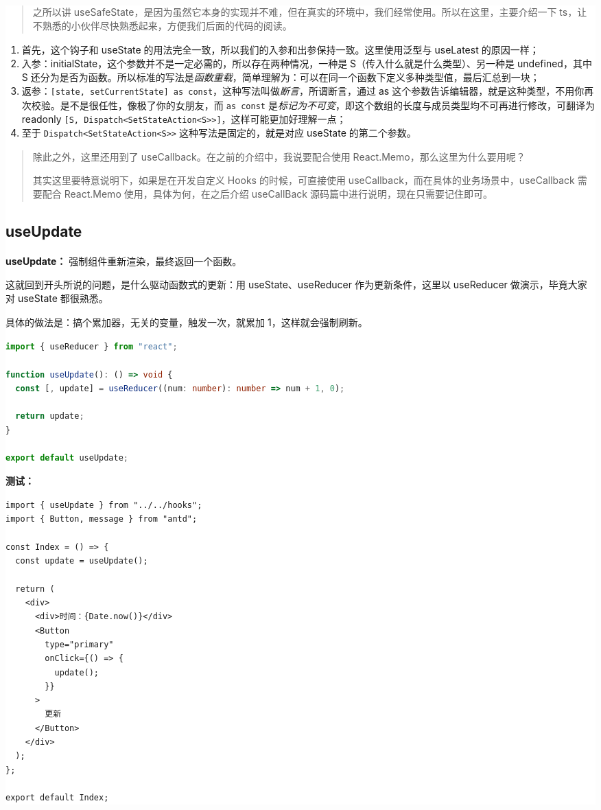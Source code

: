 > 之所以讲 useSafeState，是因为虽然它本身的实现并不难，但在真实的环境中，我们经常使用。所以在这里，主要介绍一下 ts，让不熟悉的小伙伴尽快熟悉起来，方便我们后面的代码的阅读。

1.  首先，这个钩子和 useState 的用法完全一致，所以我们的入参和出参保持一致。这里使用泛型与 useLatest 的原因一样；
1.  入参：initialState，这个参数并不是一定必需的，所以存在两种情况，一种是 S（传入什么就是什么类型）、另一种是 undefined，其中 S 还分为是否为函数。所以标准的写法是*函数重载*，简单理解为：可以在同一个函数下定义多种类型值，最后汇总到一块；
1.  返参：`[state, setCurrentState] as const`，这种写法叫做*断言*，所谓断言，通过 as 这个参数告诉编辑器，就是这种类型，不用你再次校验。是不是很任性，像极了你的女朋友，而 `as const` 是*标记为不可变*，即这个数组的长度与成员类型均不可再进行修改，可翻译为 readonly `[S, Dispatch<SetStateAction<S>>]`，这样可能更加好理解一点；
1.  至于 `Dispatch<SetStateAction<S>>` 这种写法是固定的，就是对应 useState 的第二个参数。

> 除此之外，这里还用到了 useCallback。在之前的介绍中，我说要配合使用 React.Memo，那么这里为什么要用呢？
>
> 其实这里要特意说明下，如果是在开发自定义 Hooks 的时候，可直接使用 useCallback，而在具体的业务场景中，useCallback 需要配合 React.Memo 使用，具体为何，在之后介绍 useCallBack 源码篇中进行说明，现在只需要记住即可。

## useUpdate

**useUpdate：** 强制组件重新渲染，最终返回一个函数。

这就回到开头所说的问题，是什么驱动函数式的更新：用 useState、useReducer 作为更新条件，这里以 useReducer 做演示，毕竟大家对 useState 都很熟悉。

具体的做法是：搞个累加器，无关的变量，触发一次，就累加 1，这样就会强制刷新。

```ts
import { useReducer } from "react";

function useUpdate(): () => void {
  const [, update] = useReducer((num: number): number => num + 1, 0);

  return update;
}

export default useUpdate;
```

**测试：**

```tsx
import { useUpdate } from "../../hooks";
import { Button, message } from "antd";

const Index = () => {
  const update = useUpdate();

  return (
    <div>
      <div>时间：{Date.now()}</div>
      <Button
        type="primary"
        onClick={() => {
          update();
        }}
      >
        更新
      </Button>
    </div>
  );
};

export default Index;
```
